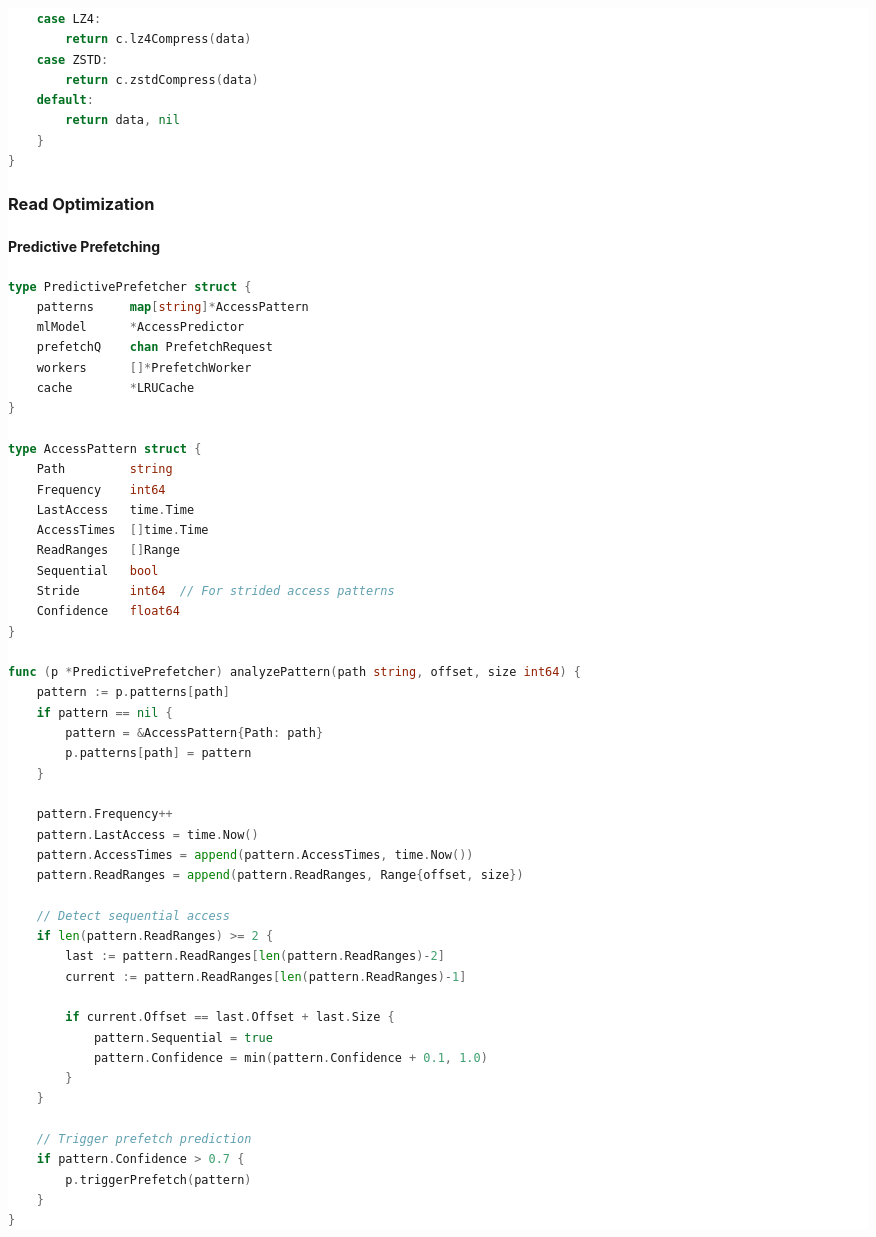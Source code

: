 ```go
    case LZ4:
        return c.lz4Compress(data)
    case ZSTD:
        return c.zstdCompress(data)
    default:
        return data, nil
    }
}
```

### Read Optimization

#### Predictive Prefetching

```go
type PredictivePrefetcher struct {
    patterns     map[string]*AccessPattern
    mlModel      *AccessPredictor
    prefetchQ    chan PrefetchRequest
    workers      []*PrefetchWorker
    cache        *LRUCache
}

type AccessPattern struct {
    Path         string
    Frequency    int64
    LastAccess   time.Time
    AccessTimes  []time.Time
    ReadRanges   []Range
    Sequential   bool
    Stride       int64  // For strided access patterns
    Confidence   float64
}

func (p *PredictivePrefetcher) analyzePattern(path string, offset, size int64) {
    pattern := p.patterns[path]
    if pattern == nil {
        pattern = &AccessPattern{Path: path}
        p.patterns[path] = pattern
    }
    
    pattern.Frequency++
    pattern.LastAccess = time.Now()
    pattern.AccessTimes = append(pattern.AccessTimes, time.Now())
    pattern.ReadRanges = append(pattern.ReadRanges, Range{offset, size})
    
    // Detect sequential access
    if len(pattern.ReadRanges) >= 2 {
        last := pattern.ReadRanges[len(pattern.ReadRanges)-2]
        current := pattern.ReadRanges[len(pattern.ReadRanges)-1]
        
        if current.Offset == last.Offset + last.Size {
            pattern.Sequential = true
            pattern.Confidence = min(pattern.Confidence + 0.1, 1.0)
        }
    }
    
    // Trigger prefetch prediction
    if pattern.Confidence > 0.7 {
        p.triggerPrefetch(pattern)
    }
}
```
